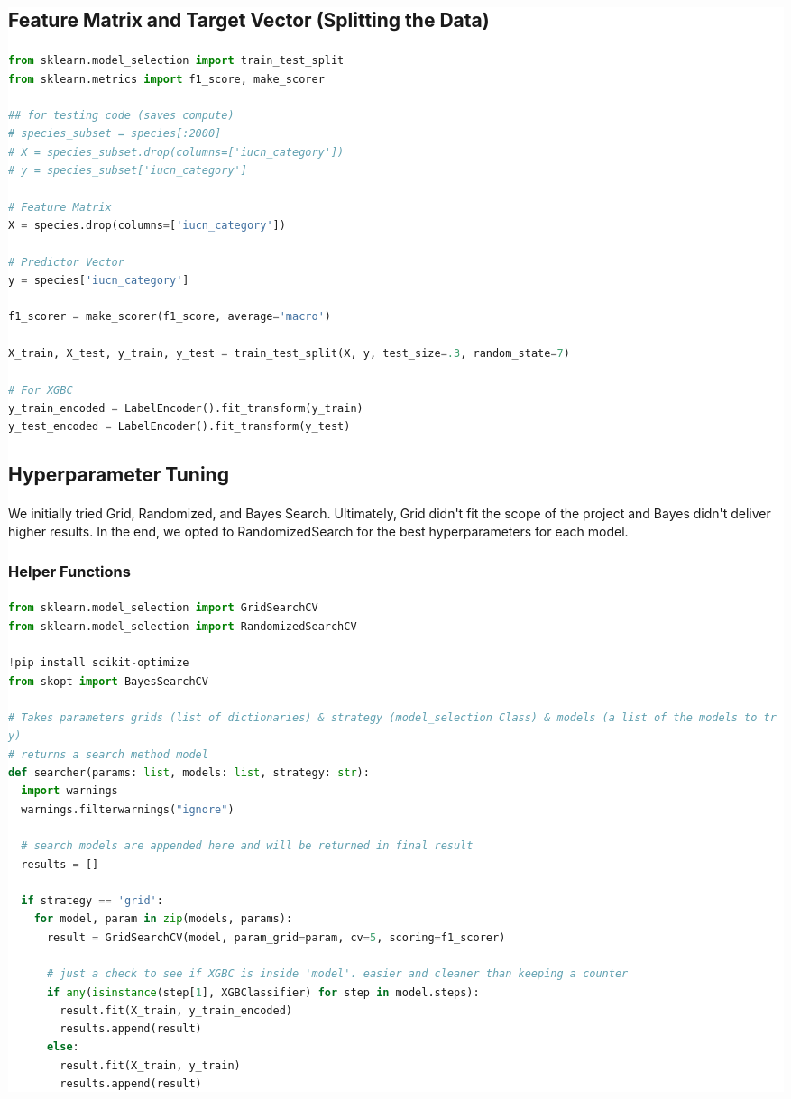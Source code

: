 
## Feature Matrix and Target Vector (Splitting the Data)


```python
from sklearn.model_selection import train_test_split
from sklearn.metrics import f1_score, make_scorer

## for testing code (saves compute)
# species_subset = species[:2000]
# X = species_subset.drop(columns=['iucn_category'])
# y = species_subset['iucn_category']

# Feature Matrix
X = species.drop(columns=['iucn_category'])

# Predictor Vector
y = species['iucn_category']

f1_scorer = make_scorer(f1_score, average='macro')

X_train, X_test, y_train, y_test = train_test_split(X, y, test_size=.3, random_state=7)

# For XGBC
y_train_encoded = LabelEncoder().fit_transform(y_train)
y_test_encoded = LabelEncoder().fit_transform(y_test)
```

## Hyperparameter Tuning

We initially tried Grid, Randomized, and Bayes Search. Ultimately, Grid didn't fit the scope of the project and Bayes didn't deliver higher results. In the end, we opted to RandomizedSearch for the best hyperparameters for each model.

### Helper Functions


```python
from sklearn.model_selection import GridSearchCV
from sklearn.model_selection import RandomizedSearchCV

!pip install scikit-optimize
from skopt import BayesSearchCV

# Takes parameters grids (list of dictionaries) & strategy (model_selection Class) & models (a list of the models to try)
# returns a search method model
def searcher(params: list, models: list, strategy: str):
  import warnings
  warnings.filterwarnings("ignore")

  # search models are appended here and will be returned in final result
  results = []

  if strategy == 'grid':
    for model, param in zip(models, params):
      result = GridSearchCV(model, param_grid=param, cv=5, scoring=f1_scorer)

      # just a check to see if XGBC is inside 'model'. easier and cleaner than keeping a counter
      if any(isinstance(step[1], XGBClassifier) for step in model.steps):
        result.fit(X_train, y_train_encoded)
        results.append(result)
      else:
        result.fit(X_train, y_train)
        results.append(result)
```